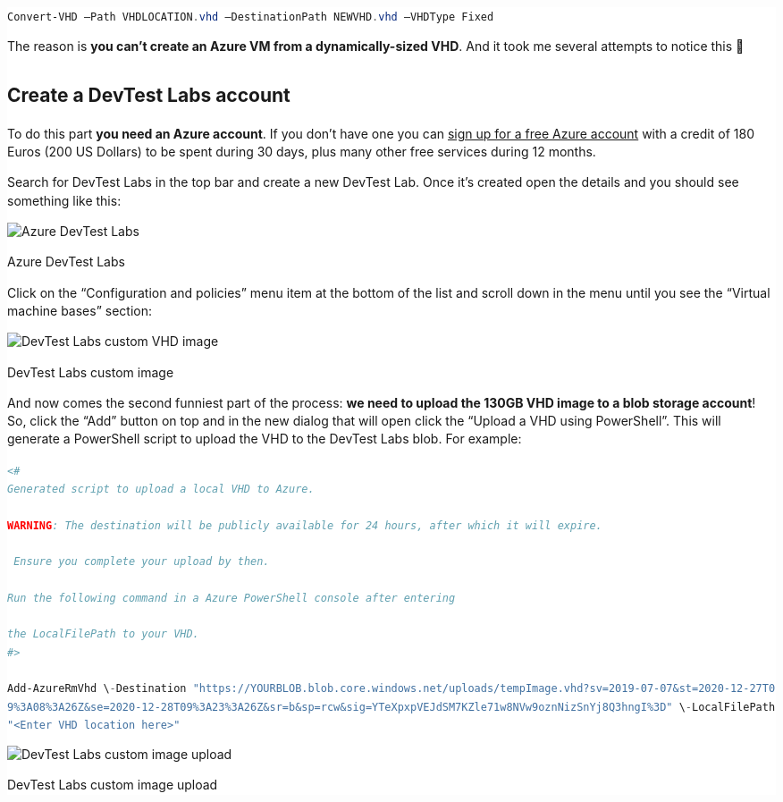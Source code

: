 ```PowerShell
Convert-VHD –Path VHDLOCATION.vhd –DestinationPath NEWVHD.vhd –VHDType Fixed
```

The reason is **you can’t create an Azure VM from a dynamically-sized VHD**. And it took me several attempts to notice this 🙂

[](https://ariste.info/en/2021/02/azure-devtest-labs-build-dynamics-365-fno/#create-a-devtest-labs-account)Create a DevTest Labs account
----------------------------------------------------------------------------------------------------------------------------------------

To do this part **you need an Azure account**. If you don’t have one you can [sign up for a free Azure account](https://azure.microsoft.com/en-us/free?WT.mc_id=BA-MVP-5003976) with a credit of 180 Euros (200 US Dollars) to be spent during 30 days, plus many other free services during 12 months.

Search for DevTest Labs in the top bar and create a new DevTest Lab. Once it’s created open the details and you should see something like this:

![Azure DevTest Labs](https://static.ariste.info/wp-content/uploads/2020/12/DevTest1.png#center "Azure DevTest Labs powered builds for Dynamics 365 FnO 3")

Azure DevTest Labs

Click on the “Configuration and policies” menu item at the bottom of the list and scroll down in the menu until you see the “Virtual machine bases” section:

![DevTest Labs custom VHD image](https://static.ariste.info/wp-content/uploads/2020/12/DevTest2.png#center "Azure DevTest Labs powered builds for Dynamics 365 FnO 4")

DevTest Labs custom image

And now comes the second funniest part of the process: **we need to upload the 130GB VHD image to a blob storage account**! So, click the “Add” button on top and in the new dialog that will open click the “Upload a VHD using PowerShell”. This will generate a PowerShell script to upload the VHD to the DevTest Labs blob. For example:

```PowerShell
<#
Generated script to upload a local VHD to Azure.

WARNING: The destination will be publicly available for 24 hours, after which it will expire.

 Ensure you complete your upload by then.

Run the following command in a Azure PowerShell console after entering

the LocalFilePath to your VHD.
#>

Add-AzureRmVhd \-Destination "https://YOURBLOB.blob.core.windows.net/uploads/tempImage.vhd?sv=2019-07-07&st=2020-12-27T09%3A08%3A26Z&se=2020-12-28T09%3A23%3A26Z&sr=b&sp=rcw&sig=YTeXpxpVEJdSM7KZle71w8NVw9oznNizSnYj8Q3hngI%3D" \-LocalFilePath "<Enter VHD location here>"
```

![DevTest Labs custom image upload](https://static.ariste.info/wp-content/uploads/2020/12/DevTest3.png#center "Azure DevTest Labs powered builds for Dynamics 365 FnO 5")

DevTest Labs custom image upload
